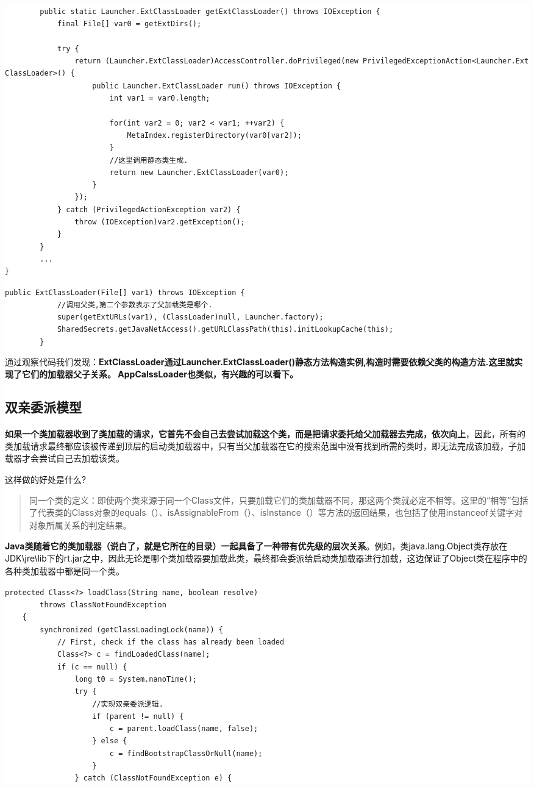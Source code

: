 ```
        public static Launcher.ExtClassLoader getExtClassLoader() throws IOException {
            final File[] var0 = getExtDirs();

            try {
                return (Launcher.ExtClassLoader)AccessController.doPrivileged(new PrivilegedExceptionAction<Launcher.ExtClassLoader>() {
                    public Launcher.ExtClassLoader run() throws IOException {
                        int var1 = var0.length;

                        for(int var2 = 0; var2 < var1; ++var2) {
                            MetaIndex.registerDirectory(var0[var2]);
                        }
                        //这里调用静态类生成.
                        return new Launcher.ExtClassLoader(var0);
                    }
                });
            } catch (PrivilegedActionException var2) {
                throw (IOException)var2.getException();
            }
        }
        ...
}
```

```
public ExtClassLoader(File[] var1) throws IOException {
            //调用父类,第二个参数表示了父加载类是哪个.
            super(getExtURLs(var1), (ClassLoader)null, Launcher.factory);
            SharedSecrets.getJavaNetAccess().getURLClassPath(this).initLookupCache(this);
        }

```

通过观察代码我们发现：**ExtClassLoader通过Launcher.ExtClassLoader()静态方法构造实例,构造时需要依赖父类的构造方法.这里就实现了它们的加载器父子关系。
AppCalssLoader也类似，有兴趣的可以看下。**


## 双亲委派模型
**如果一个类加载器收到了类加载的请求，它首先不会自己去尝试加载这个类，而是把请求委托给父加载器去完成，依次向上**，因此，所有的类加载请求最终都应该被传递到顶层的启动类加载器中，只有当父加载器在它的搜索范围中没有找到所需的类时，即无法完成该加载，子加载器才会尝试自己去加载该类。

这样做的好处是什么?

> 同一个类的定义：即使两个类来源于同一个Class文件，只要加载它们的类加载器不同，那这两个类就必定不相等。这里的“相等”包括了代表类的Class对象的equals（）、isAssignableFrom（）、isInstance（）等方法的返回结果，也包括了使用instanceof关键字对对象所属关系的判定结果。

**Java类随着它的类加载器（说白了，就是它所在的目录）一起具备了一种带有优先级的层次关系**。例如，类java.lang.Object类存放在JDK\jre\lib下的rt.jar之中，因此无论是哪个类加载器要加载此类，最终都会委派给启动类加载器进行加载，这边保证了Object类在程序中的各种类加载器中都是同一个类。

``` 
protected Class<?> loadClass(String name, boolean resolve)
        throws ClassNotFoundException
    {
        synchronized (getClassLoadingLock(name)) {
            // First, check if the class has already been loaded
            Class<?> c = findLoadedClass(name);
            if (c == null) {
                long t0 = System.nanoTime();
                try {
                    //实现双亲委派逻辑.
                    if (parent != null) {
                        c = parent.loadClass(name, false);
                    } else {
                        c = findBootstrapClassOrNull(name);
                    }
                } catch (ClassNotFoundException e) {
```